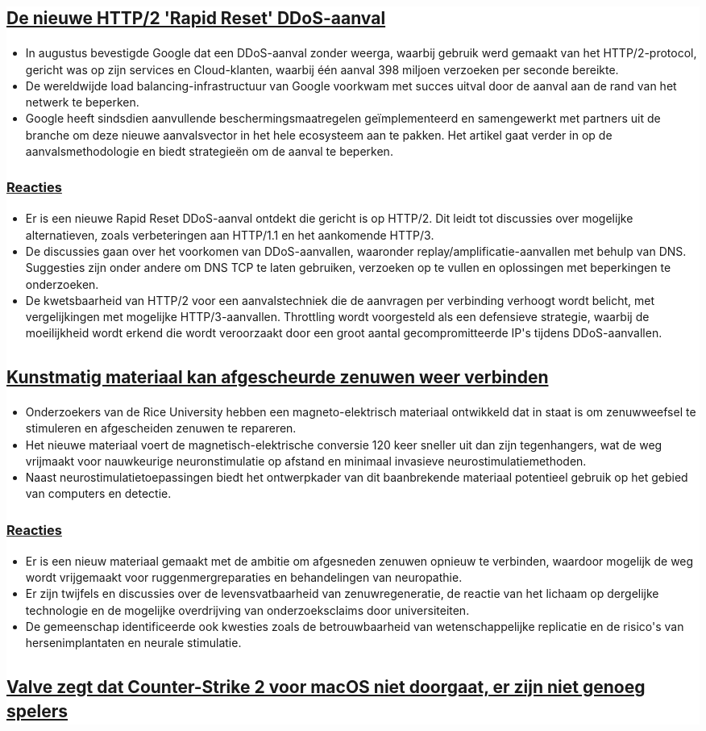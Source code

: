 ## [De nieuwe HTTP/2 'Rapid Reset' DDoS-aanval](https://cloud.google.com/blog/products/identity-security/how-it-works-the-novel-http2-rapid-reset-ddos-attack)

- In augustus bevestigde Google dat een DDoS-aanval zonder weerga, waarbij gebruik werd gemaakt van het HTTP/2-protocol, gericht was op zijn services en Cloud-klanten, waarbij één aanval 398 miljoen verzoeken per seconde bereikte.
- De wereldwijde load balancing-infrastructuur van Google voorkwam met succes uitval door de aanval aan de rand van het netwerk te beperken.
- Google heeft sindsdien aanvullende beschermingsmaatregelen geïmplementeerd en samengewerkt met partners uit de branche om deze nieuwe aanvalsvector in het hele ecosysteem aan te pakken. Het artikel gaat verder in op de aanvalsmethodologie en biedt strategieën om de aanval te beperken.

### [Reacties](https://news.ycombinator.com/item?id=37830987)

- Er is een nieuwe Rapid Reset DDoS-aanval ontdekt die gericht is op HTTP/2. Dit leidt tot discussies over mogelijke alternatieven, zoals verbeteringen aan HTTP/1.1 en het aankomende HTTP/3.
- De discussies gaan over het voorkomen van DDoS-aanvallen, waaronder replay/amplificatie-aanvallen met behulp van DNS. Suggesties zijn onder andere om DNS TCP te laten gebruiken, verzoeken op te vullen en oplossingen met beperkingen te onderzoeken.
- De kwetsbaarheid van HTTP/2 voor een aanvalstechniek die de aanvragen per verbinding verhoogt wordt belicht, met vergelijkingen met mogelijke HTTP/3-aanvallen. Throttling wordt voorgesteld als een defensieve strategie, waarbij de moeilijkheid wordt erkend die wordt veroorzaakt door een groot aantal gecompromitteerde IP's tijdens DDoS-aanvallen.

## [Kunstmatig materiaal kan afgescheurde zenuwen weer verbinden](https://news.rice.edu/news/2023/rice-engineered-material-can-reconnect-severed-nerves)

- Onderzoekers van de Rice University hebben een magneto-elektrisch materiaal ontwikkeld dat in staat is om zenuwweefsel te stimuleren en afgescheiden zenuwen te repareren.
- Het nieuwe materiaal voert de magnetisch-elektrische conversie 120 keer sneller uit dan zijn tegenhangers, wat de weg vrijmaakt voor nauwkeurige neuronstimulatie op afstand en minimaal invasieve neurostimulatiemethoden.
- Naast neurostimulatietoepassingen biedt het ontwerpkader van dit baanbrekende materiaal potentieel gebruik op het gebied van computers en detectie.

### [Reacties](https://news.ycombinator.com/item?id=37835143)

- Er is een nieuw materiaal gemaakt met de ambitie om afgesneden zenuwen opnieuw te verbinden, waardoor mogelijk de weg wordt vrijgemaakt voor ruggenmergreparaties en behandelingen van neuropathie.
- Er zijn twijfels en discussies over de levensvatbaarheid van zenuwregeneratie, de reactie van het lichaam op dergelijke technologie en de mogelijke overdrijving van onderzoeksclaims door universiteiten.
- De gemeenschap identificeerde ook kwesties zoals de betrouwbaarheid van wetenschappelijke replicatie en de risico's van hersenimplantaten en neurale stimulatie.

## [Valve zegt dat Counter-Strike 2 voor macOS niet doorgaat, er zijn niet genoeg spelers](https://www.macrumors.com/2023/10/10/valve-confirms-counter-strike-2-no-macos/)
